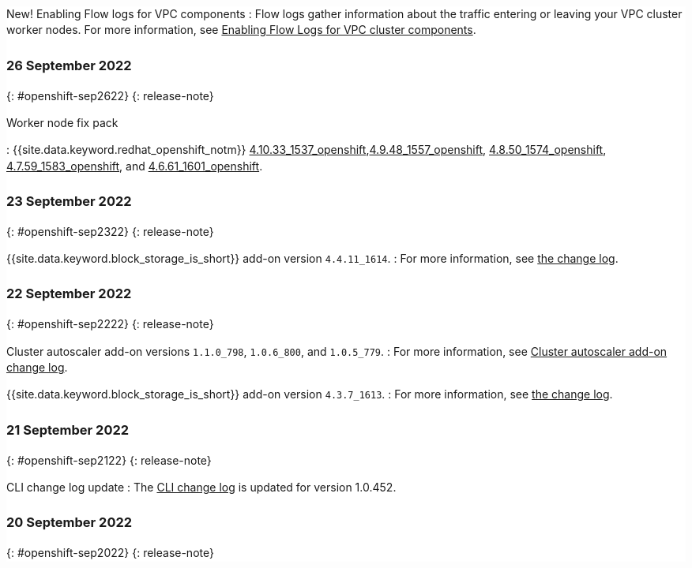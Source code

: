 New! Enabling Flow logs for VPC components
:    Flow logs gather information about the traffic entering or leaving your VPC cluster worker nodes.  For more information, see [Enabling Flow Logs for VPC cluster components](/docs/openshift?topic=openshift-vpc-flow-log).


### 26 September 2022
{: #openshift-sep2622}
{: release-note}


Worker node fix pack

:   {{site.data.keyword.redhat_openshift_notm}} [4.10.33_1537_openshift](/docs/openshift?topic=openshift-openshift_changelog_410),[4.9.48_1557_openshift](/docs/openshift?topic=openshift-openshift_changelog_49), [4.8.50_1574_openshift](/docs/openshift?topic=openshift-openshift_changelog_48), [4.7.59_1583_openshift](/docs/openshift?topic=openshift-openshift_changelog_47), and [4.6.61_1601_openshift](/docs/openshift?topic=openshift-openshift_changelog_46).



### 23 September 2022
{: #openshift-sep2322}
{: release-note}

{{site.data.keyword.block_storage_is_short}} add-on version `4.4.11_1614`.
:   For more information, see [the change log](/docs/openshift?topic=openshift-vpc_bs_changelog).




### 22 September 2022
{: #openshift-sep2222}
{: release-note}

Cluster autoscaler add-on versions `1.1.0_798`, `1.0.6_800`, and `1.0.5_779`.
:   For more information, see [Cluster autoscaler add-on change log](/docs/openshift?topic=openshift-ca_changelog).

{{site.data.keyword.block_storage_is_short}} add-on version `4.3.7_1613`.
:   For more information, see [the change log](/docs/openshift?topic=openshift-vpc_bs_changelog).


### 21 September 2022
{: #openshift-sep2122}
{: release-note}

CLI change log update
:   The [CLI change log](/docs/openshift?topic=openshift-cs_cli_changelog) is updated for version 1.0.452.





### 20 September 2022
{: #openshift-sep2022}
{: release-note}
